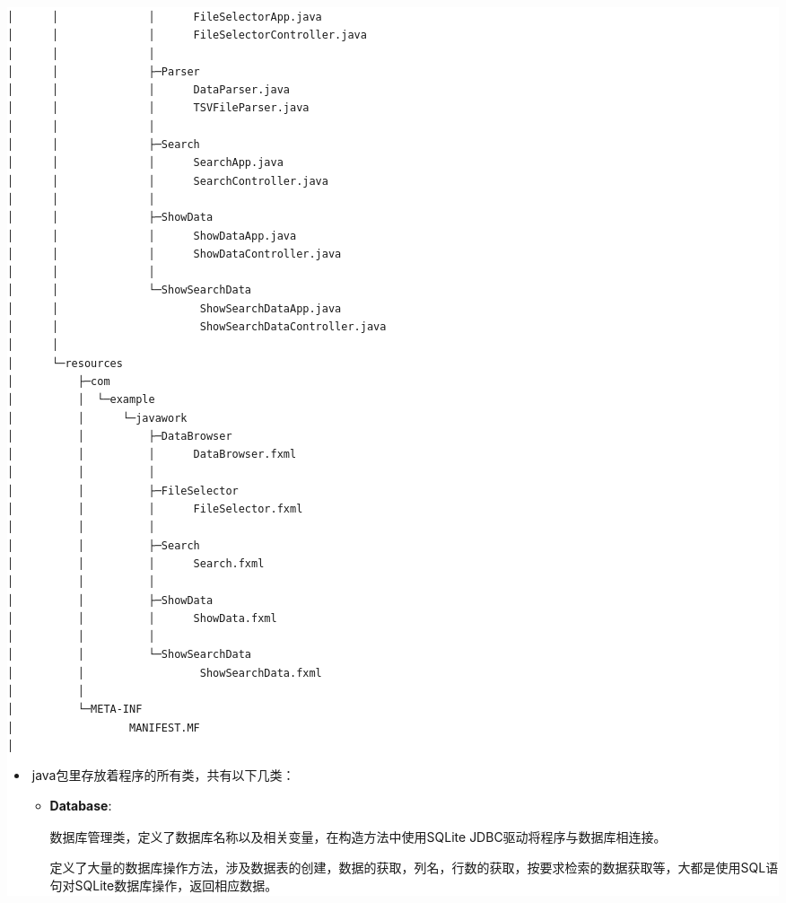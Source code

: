 ~~~plantuml
│      │              │      FileSelectorApp.java
│      │              │      FileSelectorController.java
│      │              │
│      │              ├─Parser
│      │              │      DataParser.java
│      │              │      TSVFileParser.java
│      │              │
│      │              ├─Search
│      │              │      SearchApp.java
│      │              │      SearchController.java
│      │              │
│      │              ├─ShowData
│      │              │      ShowDataApp.java
│      │              │      ShowDataController.java
│      │              │
│      │              └─ShowSearchData
│      │                      ShowSearchDataApp.java
│      │                      ShowSearchDataController.java
│      │
│      └─resources
│          ├─com
│          │  └─example
│          │      └─javawork
│          │          ├─DataBrowser
│          │          │      DataBrowser.fxml
│          │          │
│          │          ├─FileSelector
│          │          │      FileSelector.fxml
│          │          │
│          │          ├─Search
│          │          │      Search.fxml
│          │          │
│          │          ├─ShowData
│          │          │      ShowData.fxml
│          │          │
│          │          └─ShowSearchData
│          │                  ShowSearchData.fxml
│          │
│          └─META-INF
│                  MANIFEST.MF
│

~~~



- ​	java包里存放着程序的所有类，共有以下几类：

  - **Database**:

    数据库管理类，定义了数据库名称以及相关变量，在构造方法中使用SQLite JDBC驱动将程序与数据库相连接。

    定义了大量的数据库操作方法，涉及数据表的创建，数据的获取，列名，行数的获取，按要求检索的数据获取等，大都是使用SQL语句对SQLite数据库操作，返回相应数据。
